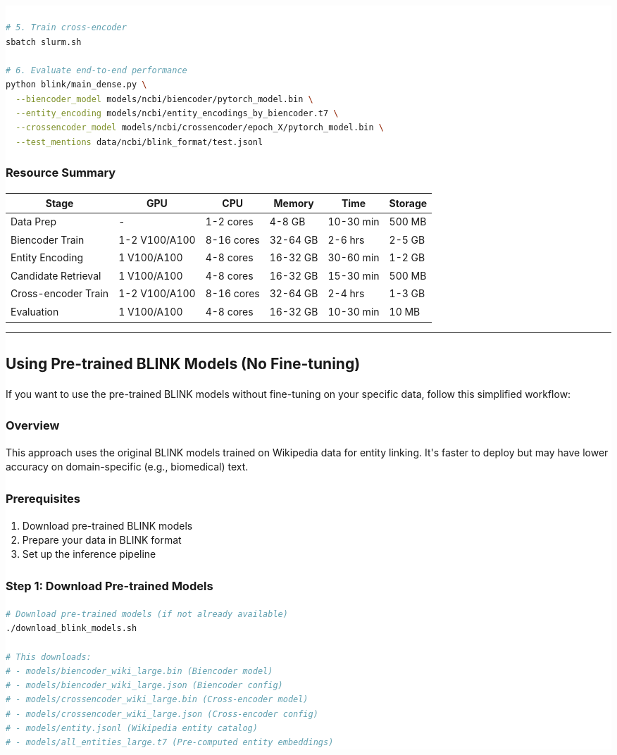 ```bash

# 5. Train cross-encoder
sbatch slurm.sh

# 6. Evaluate end-to-end performance
python blink/main_dense.py \
  --biencoder_model models/ncbi/biencoder/pytorch_model.bin \
  --entity_encoding models/ncbi/entity_encodings_by_biencoder.t7 \
  --crossencoder_model models/ncbi/crossencoder/epoch_X/pytorch_model.bin \
  --test_mentions data/ncbi/blink_format/test.jsonl
```

### Resource Summary
| Stage | GPU | CPU | Memory | Time | Storage |
|-------|-----|-----|--------|------|---------|
| Data Prep | - | 1-2 cores | 4-8 GB | 10-30 min | 500 MB |
| Biencoder Train | 1-2 V100/A100 | 8-16 cores | 32-64 GB | 2-6 hrs | 2-5 GB |
| Entity Encoding | 1 V100/A100 | 4-8 cores | 16-32 GB | 30-60 min | 1-2 GB |
| Candidate Retrieval | 1 V100/A100 | 4-8 cores | 16-32 GB | 15-30 min | 500 MB |
| Cross-encoder Train | 1-2 V100/A100 | 8-16 cores | 32-64 GB | 2-4 hrs | 1-3 GB |
| Evaluation | 1 V100/A100 | 4-8 cores | 16-32 GB | 10-30 min | 10 MB |

---

## Using Pre-trained BLINK Models (No Fine-tuning)

If you want to use the pre-trained BLINK models without fine-tuning on your specific data, follow this simplified workflow:

### Overview
This approach uses the original BLINK models trained on Wikipedia data for entity linking. It's faster to deploy but may have lower accuracy on domain-specific (e.g., biomedical) text.

### Prerequisites
1. Download pre-trained BLINK models
2. Prepare your data in BLINK format
3. Set up the inference pipeline

### Step 1: Download Pre-trained Models

```bash
# Download pre-trained models (if not already available)
./download_blink_models.sh

# This downloads:
# - models/biencoder_wiki_large.bin (Biencoder model)
# - models/biencoder_wiki_large.json (Biencoder config)  
# - models/crossencoder_wiki_large.bin (Cross-encoder model)
# - models/crossencoder_wiki_large.json (Cross-encoder config)
# - models/entity.jsonl (Wikipedia entity catalog)
# - models/all_entities_large.t7 (Pre-computed entity embeddings)
```
